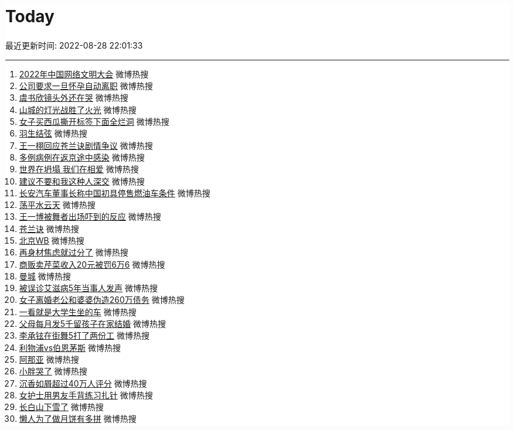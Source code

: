 # Today

最近更新时间: 2022-08-28 22:01:33

--- 
1. [2022年中国网络文明大会](https://s.weibo.com/weibo?q=%232022%E5%B9%B4%E4%B8%AD%E5%9B%BD%E7%BD%91%E7%BB%9C%E6%96%87%E6%98%8E%E5%A4%A7%E4%BC%9A%23&Refer=top) 微博热搜
2. [公司要求一旦怀孕自动离职](https://s.weibo.com/weibo?q=%23%E5%85%AC%E5%8F%B8%E8%A6%81%E6%B1%82%E4%B8%80%E6%97%A6%E6%80%80%E5%AD%95%E8%87%AA%E5%8A%A8%E7%A6%BB%E8%81%8C%23&Refer=top) 微博热搜
3. [虞书欣镜头外还在哭](https://s.weibo.com/weibo?q=%23%E8%99%9E%E4%B9%A6%E6%AC%A3%E9%95%9C%E5%A4%B4%E5%A4%96%E8%BF%98%E5%9C%A8%E5%93%AD%23&Refer=top) 微博热搜
4. [山城的灯光战胜了火光](https://s.weibo.com/weibo?q=%23%E5%B1%B1%E5%9F%8E%E7%9A%84%E7%81%AF%E5%85%89%E6%88%98%E8%83%9C%E4%BA%86%E7%81%AB%E5%85%89%23&Refer=top) 微博热搜
5. [女子买西瓜撕开标签下面全烂洞](https://s.weibo.com/weibo?q=%23%E5%A5%B3%E5%AD%90%E4%B9%B0%E8%A5%BF%E7%93%9C%E6%92%95%E5%BC%80%E6%A0%87%E7%AD%BE%E4%B8%8B%E9%9D%A2%E5%85%A8%E7%83%82%E6%B4%9E%23&Refer=top) 微博热搜
6. [羽生结弦](https://s.weibo.com/weibo?q=%23%E7%BE%BD%E7%94%9F%E7%BB%93%E5%BC%A6%23&Refer=top) 微博热搜
7. [王一栩回应苍兰诀剧情争议](https://s.weibo.com/weibo?q=%23%E7%8E%8B%E4%B8%80%E6%A0%A9%E5%9B%9E%E5%BA%94%E8%8B%8D%E5%85%B0%E8%AF%80%E5%89%A7%E6%83%85%E4%BA%89%E8%AE%AE%23&Refer=top) 微博热搜
8. [多例病例在返京途中感染](https://s.weibo.com/weibo?q=%23%E5%A4%9A%E4%BE%8B%E7%97%85%E4%BE%8B%E5%9C%A8%E8%BF%94%E4%BA%AC%E9%80%94%E4%B8%AD%E6%84%9F%E6%9F%93%23&Refer=top) 微博热搜
9. [世界在坍塌 我们在相爱](https://s.weibo.com/weibo?q=%23%E4%B8%96%E7%95%8C%E5%9C%A8%E5%9D%8D%E5%A1%8C+%E6%88%91%E4%BB%AC%E5%9C%A8%E7%9B%B8%E7%88%B1%23&Refer=top) 微博热搜
10. [建议不要和我这种人深交](https://s.weibo.com/weibo?q=%23%E5%BB%BA%E8%AE%AE%E4%B8%8D%E8%A6%81%E5%92%8C%E6%88%91%E8%BF%99%E7%A7%8D%E4%BA%BA%E6%B7%B1%E4%BA%A4%23&Refer=top) 微博热搜
11. [长安汽车董事长称中国初具停售燃油车条件](https://s.weibo.com/weibo?q=%23%E9%95%BF%E5%AE%89%E6%B1%BD%E8%BD%A6%E8%91%A3%E4%BA%8B%E9%95%BF%E7%A7%B0%E4%B8%AD%E5%9B%BD%E5%88%9D%E5%85%B7%E5%81%9C%E5%94%AE%E7%87%83%E6%B2%B9%E8%BD%A6%E6%9D%A1%E4%BB%B6%23&Refer=top) 微博热搜
12. [荡平水云天](https://s.weibo.com/weibo?q=%23%E8%8D%A1%E5%B9%B3%E6%B0%B4%E4%BA%91%E5%A4%A9%23&Refer=top) 微博热搜
13. [王一博被舞者出场吓到的反应](https://s.weibo.com/weibo?q=%23%E7%8E%8B%E4%B8%80%E5%8D%9A%E8%A2%AB%E8%88%9E%E8%80%85%E5%87%BA%E5%9C%BA%E5%90%93%E5%88%B0%E7%9A%84%E5%8F%8D%E5%BA%94%23&Refer=top) 微博热搜
14. [苍兰诀](https://s.weibo.com/weibo?q=%23%E8%8B%8D%E5%85%B0%E8%AF%80%23&Refer=top) 微博热搜
15. [北京WB](https://s.weibo.com/weibo?q=%23%E5%8C%97%E4%BA%ACWB%23&Refer=top) 微博热搜
16. [再身材焦虑就过分了](https://s.weibo.com/weibo?q=%23%E5%86%8D%E8%BA%AB%E6%9D%90%E7%84%A6%E8%99%91%E5%B0%B1%E8%BF%87%E5%88%86%E4%BA%86%23&Refer=top) 微博热搜
17. [商贩卖芹菜收入20元被罚6万6](https://s.weibo.com/weibo?q=%23%E5%95%86%E8%B4%A9%E5%8D%96%E8%8A%B9%E8%8F%9C%E6%94%B6%E5%85%A520%E5%85%83%E8%A2%AB%E7%BD%9A6%E4%B8%876%23&Refer=top) 微博热搜
18. [曼城](https://s.weibo.com/weibo?q=%23%E6%9B%BC%E5%9F%8E%23&Refer=top) 微博热搜
19. [被误诊艾滋病5年当事人发声](https://s.weibo.com/weibo?q=%23%E8%A2%AB%E8%AF%AF%E8%AF%8A%E8%89%BE%E6%BB%8B%E7%97%855%E5%B9%B4%E5%BD%93%E4%BA%8B%E4%BA%BA%E5%8F%91%E5%A3%B0%23&Refer=top) 微博热搜
20. [女子离婚老公和婆婆伪造260万债务](https://s.weibo.com/weibo?q=%23%E5%A5%B3%E5%AD%90%E7%A6%BB%E5%A9%9A%E8%80%81%E5%85%AC%E5%92%8C%E5%A9%86%E5%A9%86%E4%BC%AA%E9%80%A0260%E4%B8%87%E5%80%BA%E5%8A%A1%23&Refer=top) 微博热搜
21. [一看就是大学生坐的车](https://s.weibo.com/weibo?q=%23%E4%B8%80%E7%9C%8B%E5%B0%B1%E6%98%AF%E5%A4%A7%E5%AD%A6%E7%94%9F%E5%9D%90%E7%9A%84%E8%BD%A6%23&Refer=top) 微博热搜
22. [父母每月发5千留孩子在家结婚](https://s.weibo.com/weibo?q=%23%E7%88%B6%E6%AF%8D%E6%AF%8F%E6%9C%88%E5%8F%915%E5%8D%83%E7%95%99%E5%AD%A9%E5%AD%90%E5%9C%A8%E5%AE%B6%E7%BB%93%E5%A9%9A%23&Refer=top) 微博热搜
23. [李承铉在街舞5打了两份工](https://s.weibo.com/weibo?q=%23%E6%9D%8E%E6%89%BF%E9%93%89%E5%9C%A8%E8%A1%97%E8%88%9E5%E6%89%93%E4%BA%86%E4%B8%A4%E4%BB%BD%E5%B7%A5%23&Refer=top) 微博热搜
24. [利物浦vs伯恩茅斯](https://s.weibo.com/weibo?q=%23%E5%88%A9%E7%89%A9%E6%B5%A6vs%E4%BC%AF%E6%81%A9%E8%8C%85%E6%96%AF%23&Refer=top) 微博热搜
25. [阿那亚](https://s.weibo.com/weibo?q=%23%E9%98%BF%E9%82%A3%E4%BA%9A%23&Refer=top) 微博热搜
26. [小胖哭了](https://s.weibo.com/weibo?q=%23%E5%B0%8F%E8%83%96%E5%93%AD%E4%BA%86%23&Refer=top) 微博热搜
27. [沉香如屑超过40万人评分](https://s.weibo.com/weibo?q=%23%E6%B2%89%E9%A6%99%E5%A6%82%E5%B1%91%E8%B6%85%E8%BF%8740%E4%B8%87%E4%BA%BA%E8%AF%84%E5%88%86%23&Refer=top) 微博热搜
28. [女护士用男友手背练习扎针](https://s.weibo.com/weibo?q=%23%E5%A5%B3%E6%8A%A4%E5%A3%AB%E7%94%A8%E7%94%B7%E5%8F%8B%E6%89%8B%E8%83%8C%E7%BB%83%E4%B9%A0%E6%89%8E%E9%92%88%23&Refer=top) 微博热搜
29. [长白山下雪了](https://s.weibo.com/weibo?q=%23%E9%95%BF%E7%99%BD%E5%B1%B1%E4%B8%8B%E9%9B%AA%E4%BA%86%23&Refer=top) 微博热搜
30. [懒人为了做月饼有多拼](https://s.weibo.com/weibo?q=%23%E6%87%92%E4%BA%BA%E4%B8%BA%E4%BA%86%E5%81%9A%E6%9C%88%E9%A5%BC%E6%9C%89%E5%A4%9A%E6%8B%BC%23&Refer=top) 微博热搜